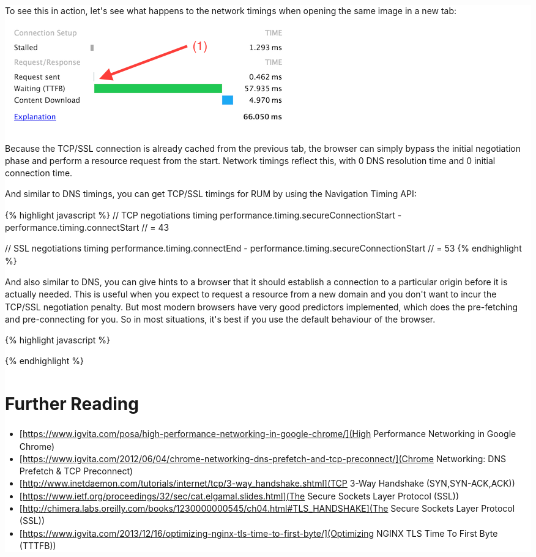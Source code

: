 To see this in action, let's see what happens to the network timings when opening the same image in a new tab:

![TCP connection 2](/assets/posts/network-latency/cached_ssl.png)

Because the TCP/SSL connection is already cached from the previous tab, the browser can simply bypass the initial negotiation phase and perform a resource request from the start. Network timings reflect this, with 0 DNS resolution time and 0 initial connection time.

And similar to DNS timings, you can get TCP/SSL timings for RUM by using the Navigation Timing API:


{% highlight javascript %}
// TCP negotiations timing
performance.timing.secureConnectionStart - performance.timing.connectStart
// = 43

// SSL negotiations timing
performance.timing.connectEnd - performance.timing.secureConnectionStart
// = 53
{% endhighlight %}

And also similar to DNS, you can give hints to a browser that it should establish a connection to a particular origin before it is actually needed. This is useful when you expect to request a resource from a new domain and you don't want to incur the TCP/SSL negotiation penalty. But most modern browsers have very good predictors implemented, which does the pre-fetching and pre-connecting for you. So in most situations, it's best if you use the default behaviour of the browser.

{% highlight javascript %}
<link rel="preconnect" href="//<domain>">
{% endhighlight %}

# Further Reading

* [https://www.igvita.com/posa/high-performance-networking-in-google-chrome/](High Performance Networking in Google Chrome)
* [https://www.igvita.com/2012/06/04/chrome-networking-dns-prefetch-and-tcp-preconnect/](Chrome Networking: DNS Prefetch & TCP Preconnect)
* [http://www.inetdaemon.com/tutorials/internet/tcp/3-way_handshake.shtml](TCP 3-Way Handshake (SYN,SYN-ACK,ACK))
* [https://www.ietf.org/proceedings/32/sec/cat.elgamal.slides.html](The Secure Sockets Layer Protocol (SSL))
* [http://chimera.labs.oreilly.com/books/1230000000545/ch04.html#TLS_HANDSHAKE](The Secure Sockets Layer Protocol (SSL))
* [https://www.igvita.com/2013/12/16/optimizing-nginx-tls-time-to-first-byte/](Optimizing NGINX TLS Time To First Byte (TTTFB))
